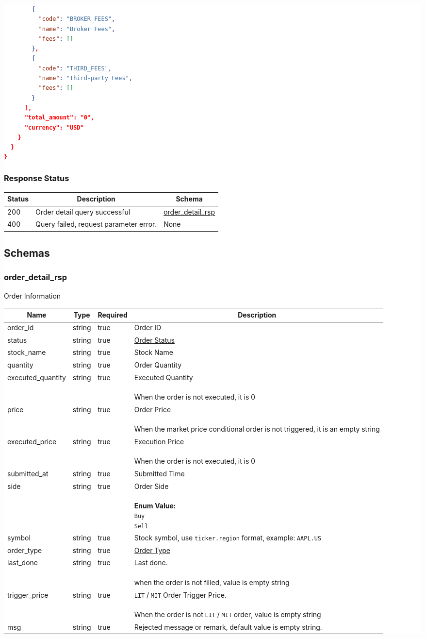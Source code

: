 ```json
        {
          "code": "BROKER_FEES",
          "name": "Broker Fees",
          "fees": []
        },
        {
          "code": "THIRD_FEES",
          "name": "Third-party Fees",
          "fees": []
        }
      ],
      "total_amount": "0",
      "currency": "USD"
    }
  }
}
```

### Response Status

| Status | Description                            | Schema                                      |
| ------ | -------------------------------------- | ------------------------------------------- |
| 200    | Order detail query successful          | [order_detail_rsp](#schemaorder_detail_rsp) |
| 400    | Query failed, request parameter error. | None                                        |

<aside className="success">
</aside>

## Schemas

### order_detail_rsp

<a id="schemaorder_detail_rsp"></a>
<a id="schemaorder_detail_rsp"></a>

Order Information

| Name                       | Type     | Required | Description                                                                                                                                                                                                                                                    |
| -------------------------- | -------- | -------- | -------------------------------------------------------------------------------------------------------------------------------------------------------------------------------------------------------------------------------------------------------------- |
| order_id                   | string   | true     | Order ID                                                                                                                                                                                                                                                       |
| status                     | string   | true     | [Order Status](../trade-definition#orderstatus)                                                                                                                                                                                                                |
| stock_name                 | string   | true     | Stock Name                                                                                                                                                                                                                                                     |
| quantity                   | string   | true     | Order Quantity                                                                                                                                                                                                                                                 |
| executed_quantity          | string   | true     | Executed Quantity<br/><br/>When the order is not executed, it is 0                                                                                                                                                                                             |
| price                      | string   | true     | Order Price<br/><br/>When the market price conditional order is not triggered, it is an empty string                                                                                                                                                           |
| executed_price             | string   | true     | Execution Price<br/><br/>When the order is not executed, it is 0                                                                                                                                                                                               |
| submitted_at               | string   | true     | Submitted Time                                                                                                                                                                                                                                                 |
| side                       | string   | true     | Order Side<br/><br/> **Enum Value:**<br/> `Buy`<br/> `Sell`                                                                                                                                                                                                    |
| symbol                     | string   | true     | Stock symbol, use `ticker.region` format, example: `AAPL.US`                                                                                                                                                                                                   |
| order_type                 | string   | true     | [Order Type](../trade-definition#ordertype)                                                                                                                                                                                                                    |
| last_done                  | string   | true     | Last done.<br/><br/>when the order is not filled, value is empty string                                                                                                                                                                                        |
| trigger_price              | string   | true     | `LIT` / `MIT` Order Trigger Price.<br/><br/>When the order is not `LIT` / `MIT` order, value is empty string                                                                                                                                                   |
| msg                        | string   | true     | Rejected message or remark, default value is empty string.                                                                                                                                                                                                     |